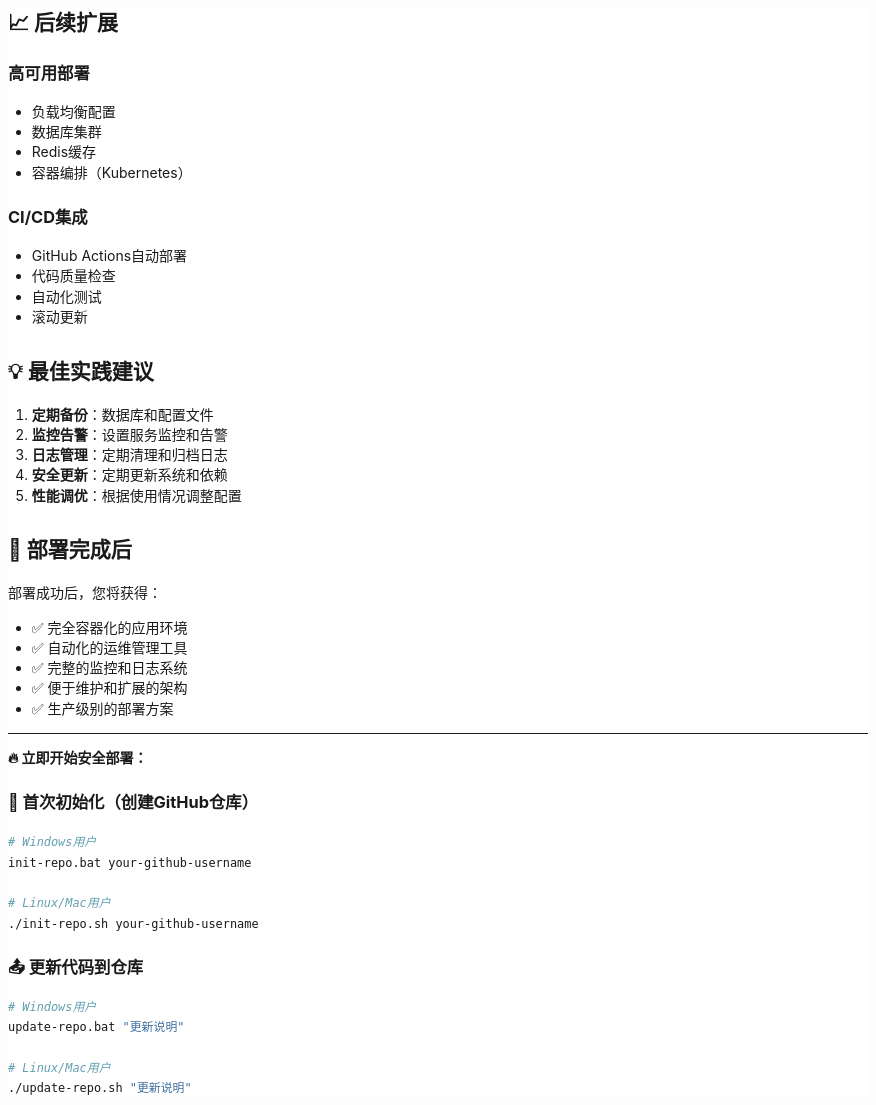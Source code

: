 ## 📈 后续扩展

### 高可用部署
- 负载均衡配置
- 数据库集群
- Redis缓存
- 容器编排（Kubernetes）

### CI/CD集成
- GitHub Actions自动部署
- 代码质量检查
- 自动化测试
- 滚动更新

## 💡 最佳实践建议

1. **定期备份**：数据库和配置文件
2. **监控告警**：设置服务监控和告警
3. **日志管理**：定期清理和归档日志
4. **安全更新**：定期更新系统和依赖
5. **性能调优**：根据使用情况调整配置

## 🎉 部署完成后

部署成功后，您将获得：
- ✅ 完全容器化的应用环境
- ✅ 自动化的运维管理工具
- ✅ 完整的监控和日志系统
- ✅ 便于维护和扩展的架构
- ✅ 生产级别的部署方案

---

**🔥 立即开始安全部署：**

### 🚀 首次初始化（创建GitHub仓库）
```bash
# Windows用户
init-repo.bat your-github-username

# Linux/Mac用户  
./init-repo.sh your-github-username
```

### 📤 更新代码到仓库
```bash
# Windows用户
update-repo.bat "更新说明"

# Linux/Mac用户
./update-repo.sh "更新说明"
```
